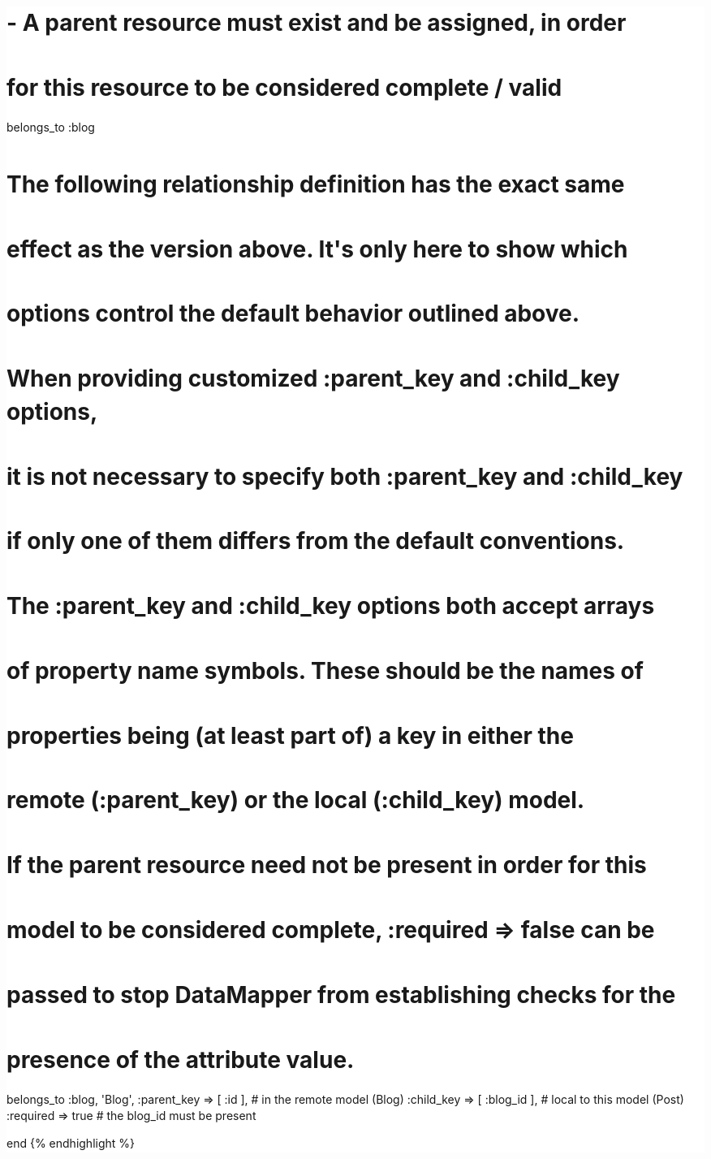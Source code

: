   #   - A parent resource must exist and be assigned, in order
  #     for this resource to be considered complete / valid

  belongs_to :blog

  # The following relationship definition has the exact same
  # effect as the version above. It's only here to show which
  # options control the default behavior outlined above.
  #
  # When providing customized :parent_key and :child_key options,
  # it is not necessary to specify both :parent_key and :child_key
  # if only one of them differs from the default conventions.
  #
  # The :parent_key and :child_key options both accept arrays
  # of property name symbols. These should be the names of
  # properties being (at least part of) a key in either the
  # remote (:parent_key) or the local (:child_key) model.
  #
  # If the parent resource need not be present in order for this
  # model to be considered complete, :required => false can be
  # passed to stop DataMapper from establishing checks for the
  # presence of the attribute value.

  belongs_to :blog, 'Blog',
    :parent_key => [ :id ],       # in the remote model (Blog)
    :child_key  => [ :blog_id ],  # local to this model (Post)
    :required   => true           # the blog_id must be present

end
{% endhighlight %}

